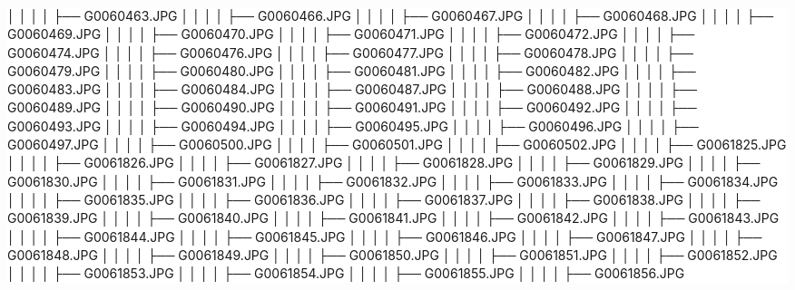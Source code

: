 │   │   │   │       ├── G0060463.JPG
│   │   │   │       ├── G0060466.JPG
│   │   │   │       ├── G0060467.JPG
│   │   │   │       ├── G0060468.JPG
│   │   │   │       ├── G0060469.JPG
│   │   │   │       ├── G0060470.JPG
│   │   │   │       ├── G0060471.JPG
│   │   │   │       ├── G0060472.JPG
│   │   │   │       ├── G0060474.JPG
│   │   │   │       ├── G0060476.JPG
│   │   │   │       ├── G0060477.JPG
│   │   │   │       ├── G0060478.JPG
│   │   │   │       ├── G0060479.JPG
│   │   │   │       ├── G0060480.JPG
│   │   │   │       ├── G0060481.JPG
│   │   │   │       ├── G0060482.JPG
│   │   │   │       ├── G0060483.JPG
│   │   │   │       ├── G0060484.JPG
│   │   │   │       ├── G0060487.JPG
│   │   │   │       ├── G0060488.JPG
│   │   │   │       ├── G0060489.JPG
│   │   │   │       ├── G0060490.JPG
│   │   │   │       ├── G0060491.JPG
│   │   │   │       ├── G0060492.JPG
│   │   │   │       ├── G0060493.JPG
│   │   │   │       ├── G0060494.JPG
│   │   │   │       ├── G0060495.JPG
│   │   │   │       ├── G0060496.JPG
│   │   │   │       ├── G0060497.JPG
│   │   │   │       ├── G0060500.JPG
│   │   │   │       ├── G0060501.JPG
│   │   │   │       ├── G0060502.JPG
│   │   │   │       ├── G0061825.JPG
│   │   │   │       ├── G0061826.JPG
│   │   │   │       ├── G0061827.JPG
│   │   │   │       ├── G0061828.JPG
│   │   │   │       ├── G0061829.JPG
│   │   │   │       ├── G0061830.JPG
│   │   │   │       ├── G0061831.JPG
│   │   │   │       ├── G0061832.JPG
│   │   │   │       ├── G0061833.JPG
│   │   │   │       ├── G0061834.JPG
│   │   │   │       ├── G0061835.JPG
│   │   │   │       ├── G0061836.JPG
│   │   │   │       ├── G0061837.JPG
│   │   │   │       ├── G0061838.JPG
│   │   │   │       ├── G0061839.JPG
│   │   │   │       ├── G0061840.JPG
│   │   │   │       ├── G0061841.JPG
│   │   │   │       ├── G0061842.JPG
│   │   │   │       ├── G0061843.JPG
│   │   │   │       ├── G0061844.JPG
│   │   │   │       ├── G0061845.JPG
│   │   │   │       ├── G0061846.JPG
│   │   │   │       ├── G0061847.JPG
│   │   │   │       ├── G0061848.JPG
│   │   │   │       ├── G0061849.JPG
│   │   │   │       ├── G0061850.JPG
│   │   │   │       ├── G0061851.JPG
│   │   │   │       ├── G0061852.JPG
│   │   │   │       ├── G0061853.JPG
│   │   │   │       ├── G0061854.JPG
│   │   │   │       ├── G0061855.JPG
│   │   │   │       ├── G0061856.JPG